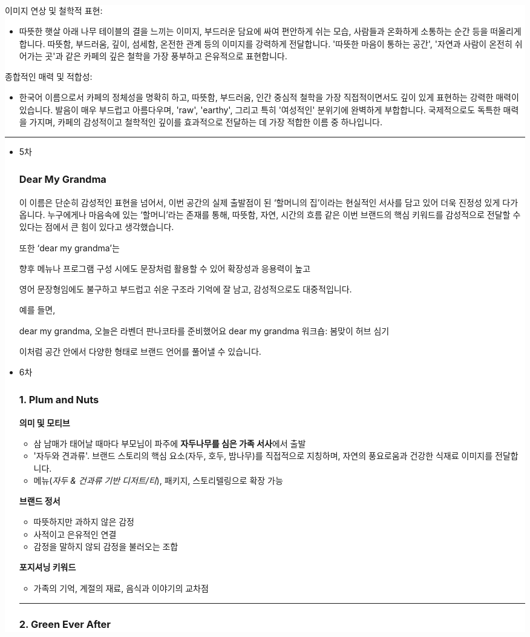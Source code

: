   이미지 연상 및 철학적 표현:

  * 따뜻한 햇살 아래 나무 테이블의 결을 느끼는 이미지, 부드러운 담요에 싸여 편안하게 쉬는 모습, 사람들과 온화하게 소통하는 순간 등을 떠올리게 합니다. 따뜻함, 부드러움, 깊이, 섬세함, 온전한 관계 등의 이미지를 강력하게 전달합니다. '따뜻한 마음이 통하는 공간', '자연과 사람이 온전히 쉬어가는 곳'과 같은 카페의 깊은 철학을 가장 풍부하고 은유적으로 표현합니다.

  종합적인 매력 및 적합성:

  * 한국어 이름으로서 카페의 정체성을 명확히 하고, 따뜻함, 부드러움, 인간 중심적 철학을 가장 직접적이면서도 깊이 있게 표현하는 강력한 매력이 있습니다. 발음이 매우 부드럽고 아름다우며, 'raw', 'earthy', 그리고 특히 '여성적인' 분위기에 완벽하게 부합합니다. 국제적으로도 독특한 매력을 가지며, 카페의 감성적이고 철학적인 깊이를 효과적으로 전달하는 데 가장 적합한 이름 중 하나입니다.

  ***

* 5차

  ### Dear My Grandma

  이 이름은 단순히 감성적인 표현을 넘어서,
  이번 공간의 실제 출발점이 된 ‘할머니의 집’이라는 현실적인 서사를 담고 있어 더욱 진정성 있게 다가옵니다.
  누구에게나 마음속에 있는 ‘할머니’라는 존재를 통해, 따뜻함, 자연, 시간의 흐름 같은 이번 브랜드의 핵심 키워드를 감성적으로 전달할 수 있다는 점에서 큰 힘이 있다고 생각했습니다.

  또한 ‘dear my grandma’는

  향후 메뉴나 프로그램 구성 시에도 문장처럼 활용할 수 있어 확장성과 응용력이 높고

  영어 문장형임에도 불구하고 부드럽고 쉬운 구조라 기억에 잘 남고, 감성적으로도 대중적입니다.

  예를 들면,

  dear my grandma, 오늘은 라벤더 판나코타를 준비했어요
  dear my grandma 워크숍: 봄맞이 허브 심기

  이처럼 공간 안에서 다양한 형태로 브랜드 언어를 풀어낼 수 있습니다.

* 6차

  ### 1. **Plum and Nuts**

  **의미 및 모티브**

  * 삼 남매가 태어날 때마다 부모님이 파주에 **자두나무를 심은 가족 서사**에서 출발
  * '자두와 견과류'. 브랜드 스토리의 핵심 요소(자두, 호두, 밤나무)를 직접적으로 지칭하며, 자연의 풍요로움과 건강한 식재료 이미지를 전달합니다.
  * 메뉴(*자두 & 건과류 기반 디저트/티*), 패키지, 스토리텔링으로 확장 가능

  **브랜드 정서**

  * 따뜻하지만 과하지 않은 감정
  * 사적이고 은유적인 연결
  * 감정을 말하지 않되 감정을 불러오는 조합

  **포지셔닝 키워드**

  * 가족의 기억, 계절의 재료, 음식과 이야기의 교차점

  ***

  ### 2. **Green Ever After**
